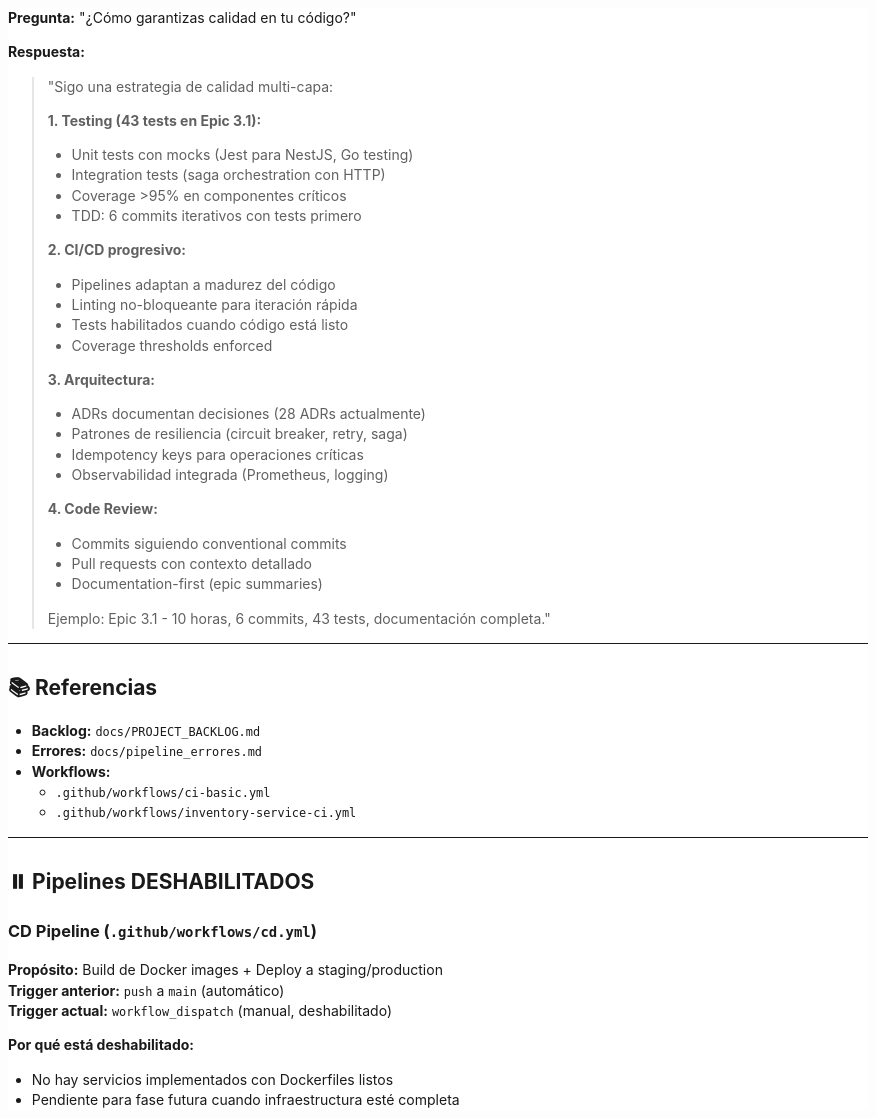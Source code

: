 
**Pregunta:** "¿Cómo garantizas calidad en tu código?"

**Respuesta:**

> "Sigo una estrategia de calidad multi-capa:
>
> **1. Testing (43 tests en Epic 3.1):**
> - Unit tests con mocks (Jest para NestJS, Go testing)
> - Integration tests (saga orchestration con HTTP)
> - Coverage >95% en componentes críticos
> - TDD: 6 commits iterativos con tests primero
>
> **2. CI/CD progresivo:**
> - Pipelines adaptan a madurez del código
> - Linting no-bloqueante para iteración rápida
> - Tests habilitados cuando código está listo
> - Coverage thresholds enforced
>
> **3. Arquitectura:**
> - ADRs documentan decisiones (28 ADRs actualmente)
> - Patrones de resiliencia (circuit breaker, retry, saga)
> - Idempotency keys para operaciones críticas
> - Observabilidad integrada (Prometheus, logging)
>
> **4. Code Review:**
> - Commits siguiendo conventional commits
> - Pull requests con contexto detallado
> - Documentation-first (epic summaries)
>
> Ejemplo: Epic 3.1 - 10 horas, 6 commits, 43 tests, documentación completa."

---

## 📚 Referencias

- **Backlog:** `docs/PROJECT_BACKLOG.md`
- **Errores:** `docs/pipeline_errores.md`
- **Workflows:**
  - `.github/workflows/ci-basic.yml`
  - `.github/workflows/inventory-service-ci.yml`
---

## ⏸️ Pipelines DESHABILITADOS

### CD Pipeline (`.github/workflows/cd.yml`)

**Propósito:** Build de Docker images + Deploy a staging/production  
**Trigger anterior:** `push` a `main` (automático)  
**Trigger actual:** `workflow_dispatch` (manual, deshabilitado)


**Por qué está deshabilitado:**
- No hay servicios implementados con Dockerfiles listos
- Pendiente para fase futura cuando infraestructura esté completa
